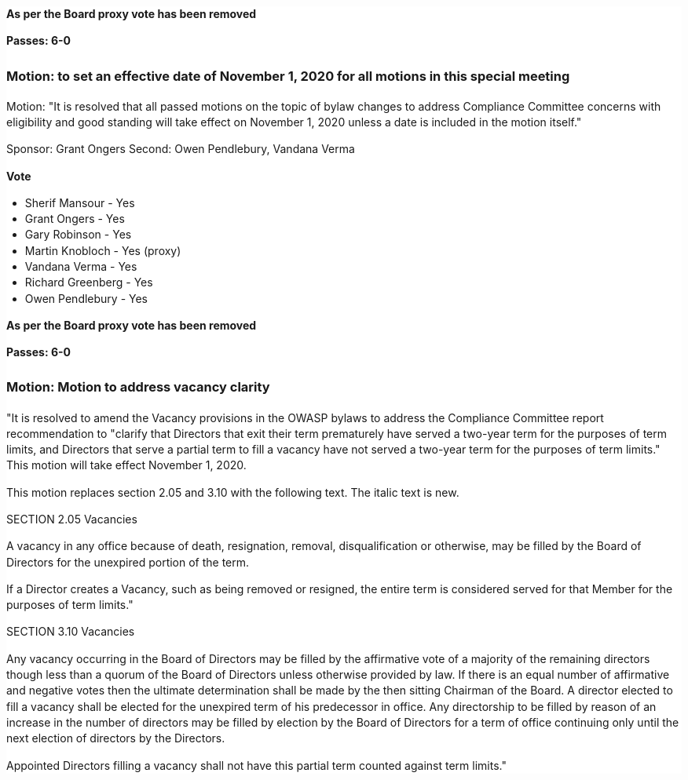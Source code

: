 **As per the Board proxy vote has been removed**

**Passes:  6-0**

### Motion: to set an effective date of November 1, 2020 for all motions in this special meeting

Motion: "It is resolved that all passed motions on the topic of bylaw changes to address Compliance Committee concerns with eligibility and good standing will take effect on November 1, 2020 unless a date is included in the motion itself."

Sponsor:    Grant Ongers
Second:     Owen Pendlebury, Vandana Verma

**Vote**
- Sherif Mansour - Yes
- Grant Ongers - Yes
- Gary Robinson - Yes
- Martin Knobloch - Yes (proxy)
- Vandana Verma - Yes
- Richard Greenberg - Yes
- Owen Pendlebury - Yes

**As per the Board proxy vote has been removed**

**Passes:  6-0**

### Motion: Motion to address vacancy clarity

"It is resolved to amend the Vacancy provisions in the OWASP bylaws to address the Compliance Committee report recommendation to "clarify that Directors that exit their term prematurely have served a two-year term for the purposes of term limits, and Directors that serve a partial term to fill a vacancy have not served a two-year term for the purposes of term limits." This motion will take effect November 1, 2020. 

This motion replaces section 2.05 and 3.10 with the following text. The italic text is new.

SECTION 2.05 Vacancies

A vacancy in any office because of death, resignation, removal, disqualification or otherwise, may be filled by the Board of Directors for the unexpired portion of the term.

If a Director creates a Vacancy, such as being removed or resigned, the entire term is considered served for that Member for the purposes of term limits."

SECTION 3.10 Vacancies

Any vacancy occurring in the Board of Directors may be filled by the affirmative vote of a majority of the remaining directors though less than a quorum of the Board of Directors unless otherwise provided by law. If there is an equal number of affirmative and negative votes then the ultimate determination shall be made by the then­ sitting Chairman of the Board. A director elected to fill a vacancy shall be elected for the unexpired term of his predecessor in office. Any directorship to be filled by reason of an increase in the number of directors may be filled by election by the Board of Directors for a term of office continuing only until the next election of directors by the Directors.

Appointed Directors filling a vacancy shall not have this partial term counted against term limits."
